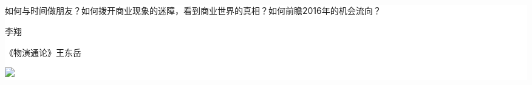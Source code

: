 <audio src="http://igetoss.cdn.igetget.com/mp3/201609/09/201609090208263272175069.mp3" controls="controls">您的浏览器不支持 audio 标签。</audio><p><span>如何与时间做朋友？如何拨开商业现象的迷障，看到商业世界的真相？如何前瞻2016年的机会流向？</span></p><p><span>李翔</span></p><p><span>《物演通论》王东岳</span></p><img src="https://pic1cdn.igetget.com/audio/index/u/1054940441/t/text/n/big_2016090901314336920.jpg" class="nolazy" data-url="https://pic1cdn.igetget.com/audio/index/u/1054940441/t/text/n/big_2016090901314336920.jpg" style="width: 100%"> 